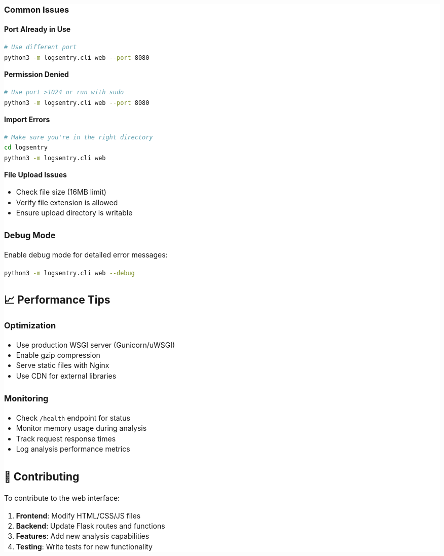 ### **Common Issues**

**Port Already in Use**
```bash
# Use different port
python3 -m logsentry.cli web --port 8080
```

**Permission Denied**
```bash
# Use port >1024 or run with sudo
python3 -m logsentry.cli web --port 8080
```

**Import Errors**
```bash
# Make sure you're in the right directory
cd logsentry
python3 -m logsentry.cli web
```

**File Upload Issues**
- Check file size (16MB limit)
- Verify file extension is allowed
- Ensure upload directory is writable

### **Debug Mode**
Enable debug mode for detailed error messages:
```bash
python3 -m logsentry.cli web --debug
```

## 📈 **Performance Tips**

### **Optimization**
- Use production WSGI server (Gunicorn/uWSGI)
- Enable gzip compression
- Serve static files with Nginx
- Use CDN for external libraries

### **Monitoring**
- Check `/health` endpoint for status
- Monitor memory usage during analysis
- Track request response times
- Log analysis performance metrics

## 🤝 **Contributing**

To contribute to the web interface:

1. **Frontend**: Modify HTML/CSS/JS files
2. **Backend**: Update Flask routes and functions
3. **Features**: Add new analysis capabilities
4. **Testing**: Write tests for new functionality
